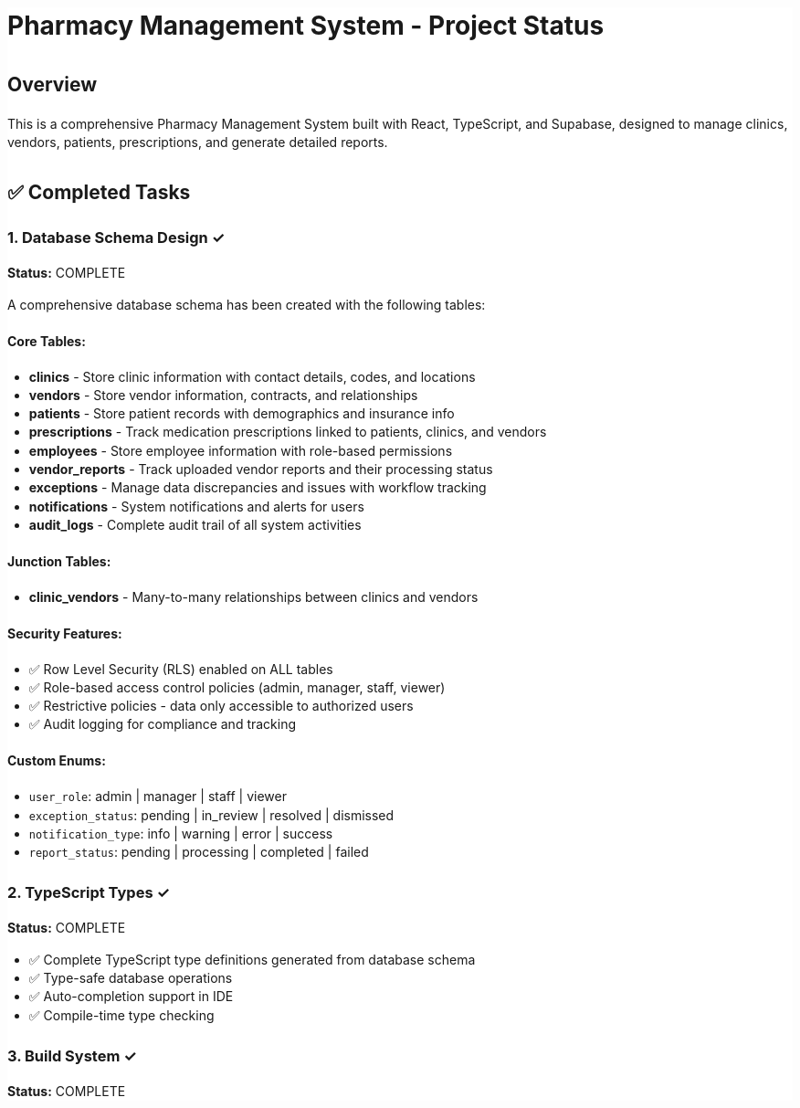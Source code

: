 # Pharmacy Management System - Project Status

## Overview
This is a comprehensive Pharmacy Management System built with React, TypeScript, and Supabase, designed to manage clinics, vendors, patients, prescriptions, and generate detailed reports.

## ✅ Completed Tasks

### 1. Database Schema Design ✓
**Status:** COMPLETE

A comprehensive database schema has been created with the following tables:

#### Core Tables:
- **clinics** - Store clinic information with contact details, codes, and locations
- **vendors** - Store vendor information, contracts, and relationships
- **patients** - Store patient records with demographics and insurance info
- **prescriptions** - Track medication prescriptions linked to patients, clinics, and vendors
- **employees** - Store employee information with role-based permissions
- **vendor_reports** - Track uploaded vendor reports and their processing status
- **exceptions** - Manage data discrepancies and issues with workflow tracking
- **notifications** - System notifications and alerts for users
- **audit_logs** - Complete audit trail of all system activities

#### Junction Tables:
- **clinic_vendors** - Many-to-many relationships between clinics and vendors

#### Security Features:
- ✅ Row Level Security (RLS) enabled on ALL tables
- ✅ Role-based access control policies (admin, manager, staff, viewer)
- ✅ Restrictive policies - data only accessible to authorized users
- ✅ Audit logging for compliance and tracking

#### Custom Enums:
- `user_role`: admin | manager | staff | viewer
- `exception_status`: pending | in_review | resolved | dismissed
- `notification_type`: info | warning | error | success
- `report_status`: pending | processing | completed | failed

### 2. TypeScript Types ✓
**Status:** COMPLETE

- ✅ Complete TypeScript type definitions generated from database schema
- ✅ Type-safe database operations
- ✅ Auto-completion support in IDE
- ✅ Compile-time type checking

### 3. Build System ✓
**Status:** COMPLETE
